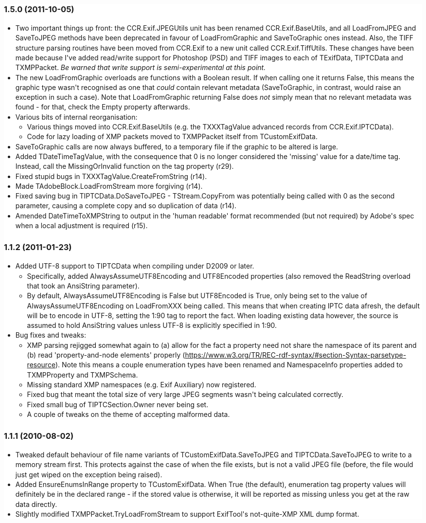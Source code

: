 ### **1.5.0 (2011-10-05)**
* Two important things up front: the CCR.Exif.JPEGUtils unit has been renamed CCR.Exif.BaseUtils, and all LoadFromJPEG and SaveToJPEG methods have been deprecated in favour of LoadFromGraphic and SaveToGraphic ones instead. Also, the TIFF structure parsing routines have been moved from CCR.Exif to a new unit called CCR.Exif.TiffUtils. These changes have been made because I've added read/write support for Photoshop (PSD) and TIFF images to each of TExifData, TIPTCData and TXMPPacket. *Be warned that write support is semi-experimental at this point.*
* The new LoadFromGraphic overloads are functions with a Boolean result. If when calling one it returns False, this means the graphic type wasn't recognised as one that *could* contain relevant metadata (SaveToGraphic, in contrast, would raise an exception in such a case). Note that LoadFromGraphic returning False does *not* simply mean that no relevant metadata was found - for that, check the Empty property afterwards.
* Various bits of internal reorganisation:
    * Various things moved into CCR.Exif.BaseUtils (e.g. the TXXXTagValue advanced records from CCR.Exif.IPTCData).
    * Code for lazy loading of XMP packets moved to TXMPPacket itself from TCustomExifData.
* SaveToGraphic calls are now always buffered, to a temporary file if the graphic to be altered is large.
* Added TDateTimeTagValue, with the consequence that 0 is no longer considered the 'missing' value for a date/time tag. Instead, call the MissingOrInvalid function on the tag property (r29).
* Fixed stupid bugs in TXXXTagValue.CreateFromString (r14).
* Made TAdobeBlock.LoadFromStream more forgiving (r14).
* Fixed saving bug in TIPTCData.DoSaveToJPEG - TStream.CopyFrom was potentially being called with 0 as the second parameter, causing a complete copy and so duplication of data (r14).
* Amended DateTimeToXMPString to output in the 'human readable' format recommended (but not required) by Adobe's spec when a local adjustment is required (r15).

### **1.1.2 (2011-01-23)**
* Added UTF-8 support to TIPTCData when compiling under D2009 or later.
    * Specifically, added AlwaysAssumeUTF8Encoding and UTF8Encoded properties (also removed the ReadString overload that took an AnsiString parameter).
    * By default, AlwaysAssumeUTF8Encoding is False but UTF8Encoded is True, only being set to the value of AlwaysAssumeUTF8Encoding on LoadFromXXX being called. This means that when creating IPTC data afresh, the default will be to encode in UTF-8, setting the 1:90 tag to report the fact. When loading existing data however, the source is assumed to hold AnsiString values unless UTF-8 is explicitly specified in 1:90.
* Bug fixes and tweaks:
    * XMP parsing rejigged somewhat again to (a) allow for the fact a property need not share the namespace of its parent and (b) read 'property-and-node elements' properly (https://www.w3.org/TR/REC-rdf-syntax/#section-Syntax-parsetype-resource). Note this means a couple enumeration types have been renamed and NamespaceInfo properties added to TXMPProperty and TXMPSchema.
    * Missing standard XMP namespaces (e.g. Exif Auxiliary) now registered.
    * Fixed bug that meant the total size of very large JPEG segments wasn't being calculated correctly.
    * Fixed small bug of TIPTCSection.Owner never being set.
    * A couple of tweaks on the theme of accepting malformed data.

### **1.1.1 (2010-08-02)**
* Tweaked default behaviour of file name variants of TCustomExifData.SaveToJPEG and TIPTCData.SaveToJPEG to write to a memory stream first. This protects against the case of when the file exists, but is not a valid JPEG file (before, the file would just get wiped on the exception being raised).
* Added EnsureEnumsInRange property to TCustomExifData. When True (the default), enumeration tag property values will definitely be in the declared range - if the stored value is otherwise, it will be reported as missing unless you get at the raw data directly.
* Slightly modified TXMPPacket.TryLoadFromStream to support ExifTool's not-quite-XMP XML dump format.
